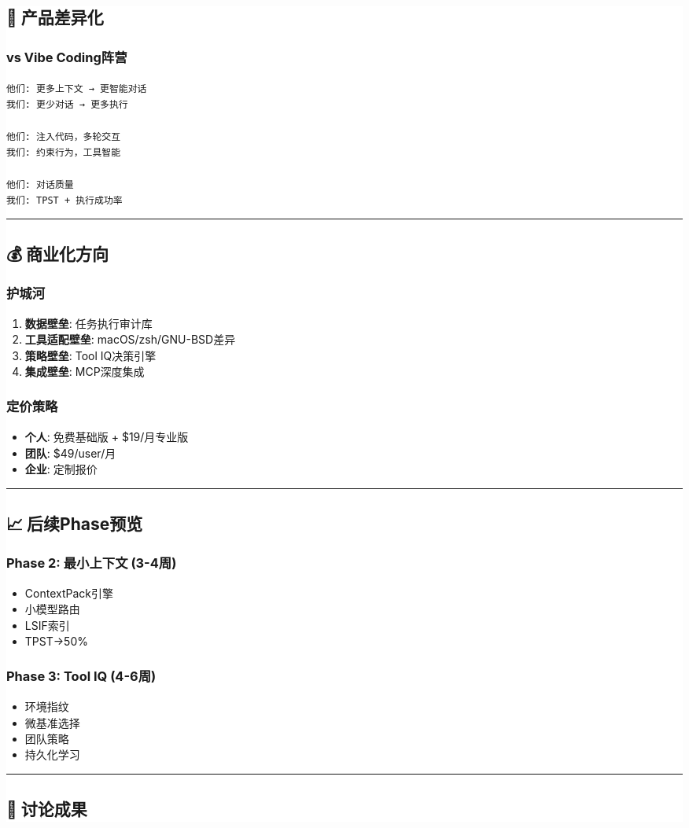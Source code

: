 
## 🎪 **产品差异化**

### **vs Vibe Coding阵营**
```
他们: 更多上下文 → 更智能对话
我们: 更少对话 → 更多执行

他们: 注入代码，多轮交互
我们: 约束行为，工具智能

他们: 对话质量
我们: TPST + 执行成功率
```

---

## 💰 **商业化方向**

### **护城河**
1. **数据壁垒**: 任务执行审计库
2. **工具适配壁垒**: macOS/zsh/GNU-BSD差异
3. **策略壁垒**: Tool IQ决策引擎
4. **集成壁垒**: MCP深度集成

### **定价策略**
- **个人**: 免费基础版 + $19/月专业版
- **团队**: $49/user/月
- **企业**: 定制报价

---

## 📈 **后续Phase预览**

### **Phase 2: 最小上下文 (3-4周)**
- ContextPack引擎
- 小模型路由
- LSIF索引
- TPST→50%

### **Phase 3: Tool IQ (4-6周)**
- 环境指纹
- 微基准选择
- 团队策略
- 持久化学习

---

## 🎉 **讨论成果**
